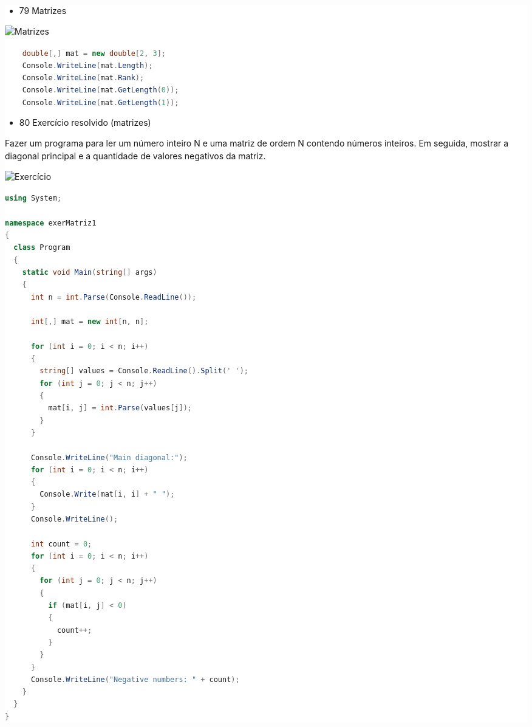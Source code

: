 
- 79 Matrizes

![Matrizes](6-Comportamento-de-memoria-arrays-listas/img/matrizes.png)

```csharp
    double[,] mat = new double[2, 3];
    Console.WriteLine(mat.Length);
    Console.WriteLine(mat.Rank);
    Console.WriteLine(mat.GetLength(0));
    Console.WriteLine(mat.GetLength(1));
```

- 80 Exercício resolvido (matrizes)

Fazer um programa para ler um número inteiro N e uma matriz de ordem N contendo números inteiros. Em seguida, mostrar a diagonal principal e a quantidade de valores negativos da matriz.

![Exercício](6-Comportamento-de-memoria-arrays-listas/img/matrizes_exer_1.png)

```csharp
using System;

namespace exerMatriz1
{
  class Program
  {
    static void Main(string[] args)
    {
      int n = int.Parse(Console.ReadLine());

      int[,] mat = new int[n, n];

      for (int i = 0; i < n; i++)
      {
        string[] values = Console.ReadLine().Split(' ');
        for (int j = 0; j < n; j++)
        {
          mat[i, j] = int.Parse(values[j]);
        }
      }

      Console.WriteLine("Main diagonal:");
      for (int i = 0; i < n; i++)
      {
        Console.Write(mat[i, i] + " ");
      }
      Console.WriteLine();

      int count = 0;
      for (int i = 0; i < n; i++)
      {
        for (int j = 0; j < n; j++)
        {
          if (mat[i, j] < 0)
          {
            count++;
          }
        }
      }
      Console.WriteLine("Negative numbers: " + count);
    }
  }
}

```
